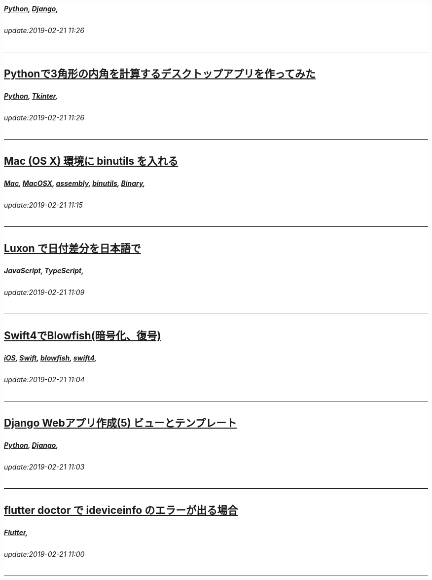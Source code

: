 ##### [Python](https://qiita.com/tags/Python), [Django](https://qiita.com/tags/Django), 
###### update:2019-02-21 11:26
---
## [Pythonで3角形の内角を計算するデスクトップアプリを作ってみた](https://qiita.com/nyunner/items/606de0fe565df2096429)
##### [Python](https://qiita.com/tags/Python), [Tkinter](https://qiita.com/tags/Tkinter), 
###### update:2019-02-21 11:26
---
## [Mac (OS X) 環境に binutils を入れる](https://qiita.com/kusuwada/items/9b11b5db17442fe634f0)
##### [Mac](https://qiita.com/tags/Mac), [MacOSX](https://qiita.com/tags/MacOSX), [assembly](https://qiita.com/tags/assembly), [binutils](https://qiita.com/tags/binutils), [Binary](https://qiita.com/tags/Binary), 
###### update:2019-02-21 11:15
---
## [Luxon で日付差分を日本語で](https://qiita.com/acro5piano/items/8e9506530d7f01e8ad95)
##### [JavaScript](https://qiita.com/tags/JavaScript), [TypeScript](https://qiita.com/tags/TypeScript), 
###### update:2019-02-21 11:09
---
## [Swift4でBlowfish(暗号化、復号)](https://qiita.com/SperioNz/items/ded888c82837d4b66857)
##### [iOS](https://qiita.com/tags/iOS), [Swift](https://qiita.com/tags/Swift), [blowfish](https://qiita.com/tags/blowfish), [swift4](https://qiita.com/tags/swift4), 
###### update:2019-02-21 11:04
---
## [Django Webアプリ作成(5) ビューとテンプレート](https://qiita.com/yuta_rug/items/cfc5cd64df8f2c23e85d)
##### [Python](https://qiita.com/tags/Python), [Django](https://qiita.com/tags/Django), 
###### update:2019-02-21 11:03
---
## [flutter doctor で ideviceinfo のエラーが出る場合](https://qiita.com/najeira/items/fdcca746b5b005017ac8)
##### [Flutter](https://qiita.com/tags/Flutter), 
###### update:2019-02-21 11:00
---

